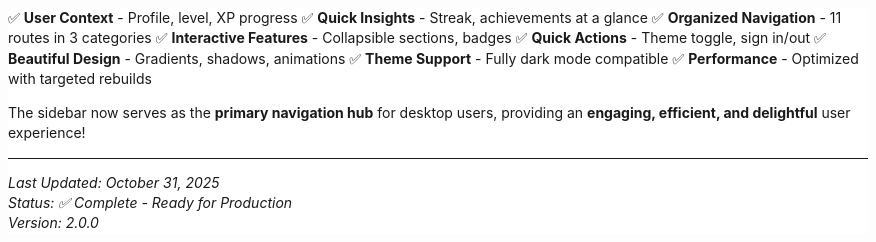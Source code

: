 ✅ **User Context** - Profile, level, XP progress
✅ **Quick Insights** - Streak, achievements at a glance
✅ **Organized Navigation** - 11 routes in 3 categories
✅ **Interactive Features** - Collapsible sections, badges
✅ **Quick Actions** - Theme toggle, sign in/out
✅ **Beautiful Design** - Gradients, shadows, animations
✅ **Theme Support** - Fully dark mode compatible
✅ **Performance** - Optimized with targeted rebuilds

The sidebar now serves as the **primary navigation hub** for desktop users, providing an **engaging, efficient, and delightful** user experience!

---

*Last Updated: October 31, 2025*  
*Status: ✅ Complete - Ready for Production*  
*Version: 2.0.0*

